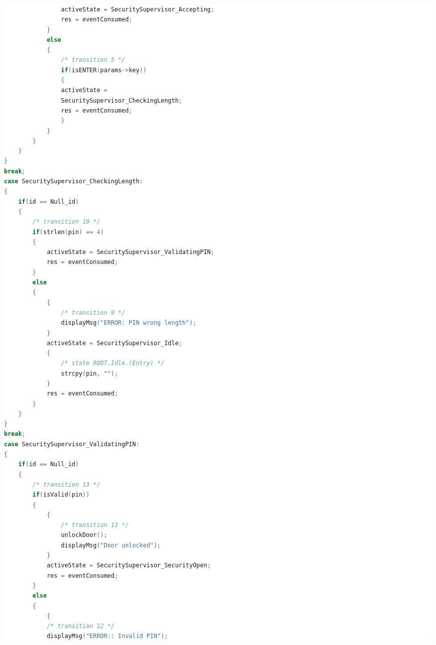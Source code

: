 ```c
                activeState = SecuritySupervisor_Accepting;  
                res = eventConsumed;  
            }  
            else  
            {  
                /* transition 5 */
                if(isENTER(params->key))  
                {  
                activeState =  
                SecuritySupervisor_CheckingLength;  
                res = eventConsumed;  
                }  
            }  
        }  
    }  
}  
break;  
case SecuritySupervisor_CheckingLength:  
{  
    if(id == Null_id)  
    {  
        /* transition 10 */  
        if(strlen(pin) == 4)  
        {  
            activeState = SecuritySupervisor_ValidatingPIN;  
            res = eventConsumed;  
        }  
        else  
        {  
            {  
                /* transition 9 */  
                displayMsg("ERROR: PIN wrong length");  
            }  
            activeState = SecuritySupervisor_Idle;  
            {     
                /* state ROOT.Idle.(Entry) */  
                strcpy(pin, "");  
            }  
            res = eventConsumed;  
        }  
    }  
}  
break;  
case SecuritySupervisor_ValidatingPIN:  
{  
    if(id == Null_id)  
    {  
        /* transition 13 */  
        if(isValid(pin))  
        {  
            {  
                /* transition 13 */  
                unlockDoor();  
                displayMsg("Door unlocked");  
            }  
            activeState = SecuritySupervisor_SecurityOpen;  
            res = eventConsumed;
        }  
        else  
        {  
            {  
            /* transition 12 */  
            displayMsg("ERROR:: Invalid PIN");  
```
